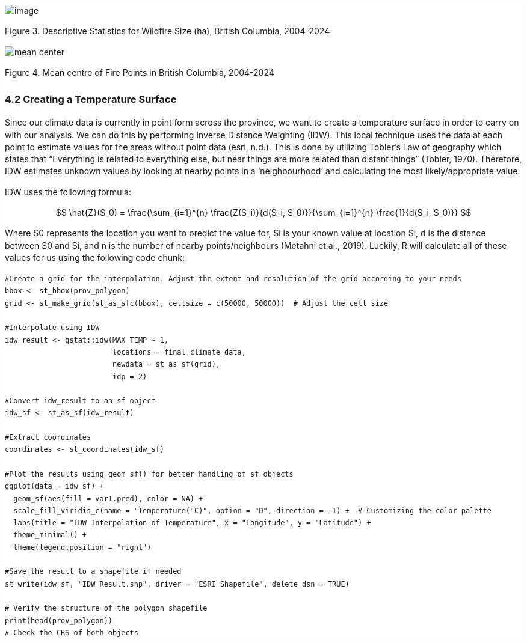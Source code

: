 ```

```
![image](https://github.com/user-attachments/assets/c927c5c1-799f-4dae-9634-3039d970d0f5)

Figure 3. Descriptive Statistics for Wildfire Size (ha), British Columbia, 2004-2024

![mean center](https://github.com/user-attachments/assets/2c9cb8e8-4dff-4450-8b08-893bac330c43)

Figure 4. Mean centre of Fire Points in British Columbia, 2004-2024

### 4.2 Creating a Temperature Surface
Since our climate data is currently in point form across the province, we want to create a temperature surface in order to carry on with our analysis. We can do this by performing Inverse Distance Weighting (IDW). This local technique uses the data at each point to estimate values for the areas without point data (esri, n.d.). This is done by utilizing Tobler’s Law of geography which states that “Everything is related to everything else, but near things are more related than distant things” (Tobler, 1970). Therefore, IDW estimates unknown values by looking at nearby points in a ‘neighbourhood’ and calculating the most likely/appropriate value.

IDW uses the following formula:

$$
\hat{Z}(S_0) = \frac{\sum_{i=1}^{n} \frac{Z(S_i)}{d(S_i, S_0)}}{\sum_{i=1}^{n} \frac{1}{d(S_i, S_0)}}
$$


Where S0 represents the location you want to predict the value for, Si is your known value at location Si, d is the distance between S0 and Si, and n is the number of nearby points/neighbours (Metahni et al., 2019). Luckily, R will calculate all of these values for us using the following code chunk:

```
#Create a grid for the interpolation. Adjust the extent and resolution of the grid according to your needs
bbox <- st_bbox(prov_polygon)
grid <- st_make_grid(st_as_sfc(bbox), cellsize = c(50000, 50000))  # Adjust the cell size

#Interpolate using IDW
idw_result <- gstat::idw(MAX_TEMP ~ 1, 
                         locations = final_climate_data, 
                         newdata = st_as_sf(grid), 
                         idp = 2)

#Convert idw_result to an sf object
idw_sf <- st_as_sf(idw_result)

#Extract coordinates 
coordinates <- st_coordinates(idw_sf)

#Plot the results using geom_sf() for better handling of sf objects
ggplot(data = idw_sf) +
  geom_sf(aes(fill = var1.pred), color = NA) +
  scale_fill_viridis_c(name = "Temperature(°C)", option = "D", direction = -1) +  # Customizing the color palette
  labs(title = "IDW Interpolation of Temperature", x = "Longitude", y = "Latitude") +
  theme_minimal() +
  theme(legend.position = "right")

#Save the result to a shapefile if needed
st_write(idw_sf, "IDW_Result.shp", driver = "ESRI Shapefile", delete_dsn = TRUE)

# Verify the structure of the polygon shapefile
print(head(prov_polygon))
# Check the CRS of both objects
```